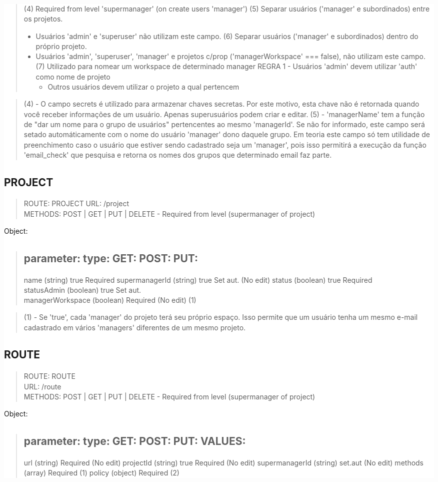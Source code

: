 > (4) Required from level 'supermanager' (on create users 'manager')
> (5) Separar usuários ('manager' e subordinados) entre os projetos.
>   - Usuários 'admin' e 'superuser' não utilizam este campo.
> (6) Separar usuários ('manager' e subordinados) dentro do próprio projeto.
>   - Usuários 'admin', 'superuser', 'manager' e projetos c/prop ('managerWorkspace' === false), não utilizam este campo.
> (7) Utilizado para nomear um workspace de determinado manager
>REGRA 1 - Usuários 'admin' devem utilizar 'auth' como nome de projeto
>        - Outros usuários devem utilizar o projeto a qual pertencem




> (4) - O campo secrets é utilizado para armazenar chaves secretas. Por este motivo, esta chave não é retornada
> quando você receber informações de um usuário. Apenas superusuários podem criar e editar.
> (5) - 'managerName' tem a função de "dar um nome para o grupo de usuários" pertencentes ao mesmo 'managerId'.
> Se não for informado, este campo será setado automáticamente com o nome do usuário 'manager' dono daquele grupo.
> Em teoria este campo só tem utilidade de preenchimento caso o usuário que estiver sendo cadastrado seja um 
> 'manager', pois isso permitirá a execução da função 'email_check' que pesquisa e retorna os nomes dos grupos
> que determinado email faz parte. 


## PROJECT
>ROUTE:      PROJECT
>URL:        /project <br/>
>METHODS:    POST | GET | PUT | DELETE - Required from level (supermanager of project) 

Object:
>   parameter:          type:       GET:        POST:        PUT:     
>   -------------------------------------------------------------------------------------------- 
>   name                (string)    true        Required
>   supermanagerId      (string)    true        Set aut.     (No edit)
>   status              (boolean)   true        Required     
>   statusAdmin         (boolean)   true        Set aut.     
>   managerWorkspace    (boolean)               Required     (No edit)      (1)

> (1) - Se 'true', cada 'manager' do projeto terá seu próprio espaço. Isso permite que um usuário 
> tenha um mesmo e-mail cadastrado em vários 'managers' diferentes de um mesmo projeto.

## ROUTE
>ROUTE:      ROUTE     
>URL:        /route <br/>
>METHODS:    POST | GET | PUT | DELETE - Required from level (supermanager of project)

Object:
>   parameter:          type:       GET:        POST:        PUT:                 VALUES:
>   -------------------------------------------------------------------------------------------- 
>   url                 (string)                Required     (No edit)
>   projectId           (string)    true        Required     (No edit)
>   supermanagerId      (string)                set.aut      (No edit)
>   methods             (array)                 Required                 (1)
>   policy              (object)                Required                 (2)
